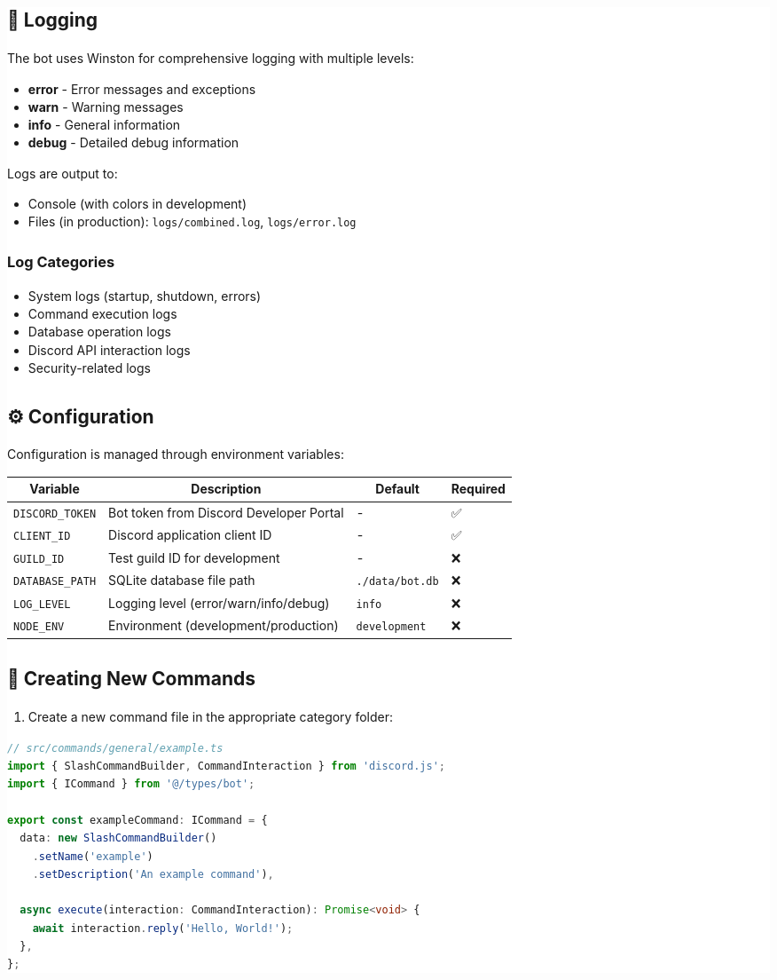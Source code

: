 ## 📝 Logging

The bot uses Winston for comprehensive logging with multiple levels:

- **error** - Error messages and exceptions
- **warn** - Warning messages
- **info** - General information
- **debug** - Detailed debug information

Logs are output to:
- Console (with colors in development)
- Files (in production): `logs/combined.log`, `logs/error.log`

### Log Categories
- System logs (startup, shutdown, errors)
- Command execution logs
- Database operation logs
- Discord API interaction logs
- Security-related logs

## ⚙️ Configuration

Configuration is managed through environment variables:

| Variable | Description | Default | Required |
|----------|-------------|---------|----------|
| `DISCORD_TOKEN` | Bot token from Discord Developer Portal | - | ✅ |
| `CLIENT_ID` | Discord application client ID | - | ✅ |
| `GUILD_ID` | Test guild ID for development | - | ❌ |
| `DATABASE_PATH` | SQLite database file path | `./data/bot.db` | ❌ |
| `LOG_LEVEL` | Logging level (error/warn/info/debug) | `info` | ❌ |
| `NODE_ENV` | Environment (development/production) | `development` | ❌ |

## 🔧 Creating New Commands

1. Create a new command file in the appropriate category folder:

```typescript
// src/commands/general/example.ts
import { SlashCommandBuilder, CommandInteraction } from 'discord.js';
import { ICommand } from '@/types/bot';

export const exampleCommand: ICommand = {
  data: new SlashCommandBuilder()
    .setName('example')
    .setDescription('An example command'),

  async execute(interaction: CommandInteraction): Promise<void> {
    await interaction.reply('Hello, World!');
  },
};
```
